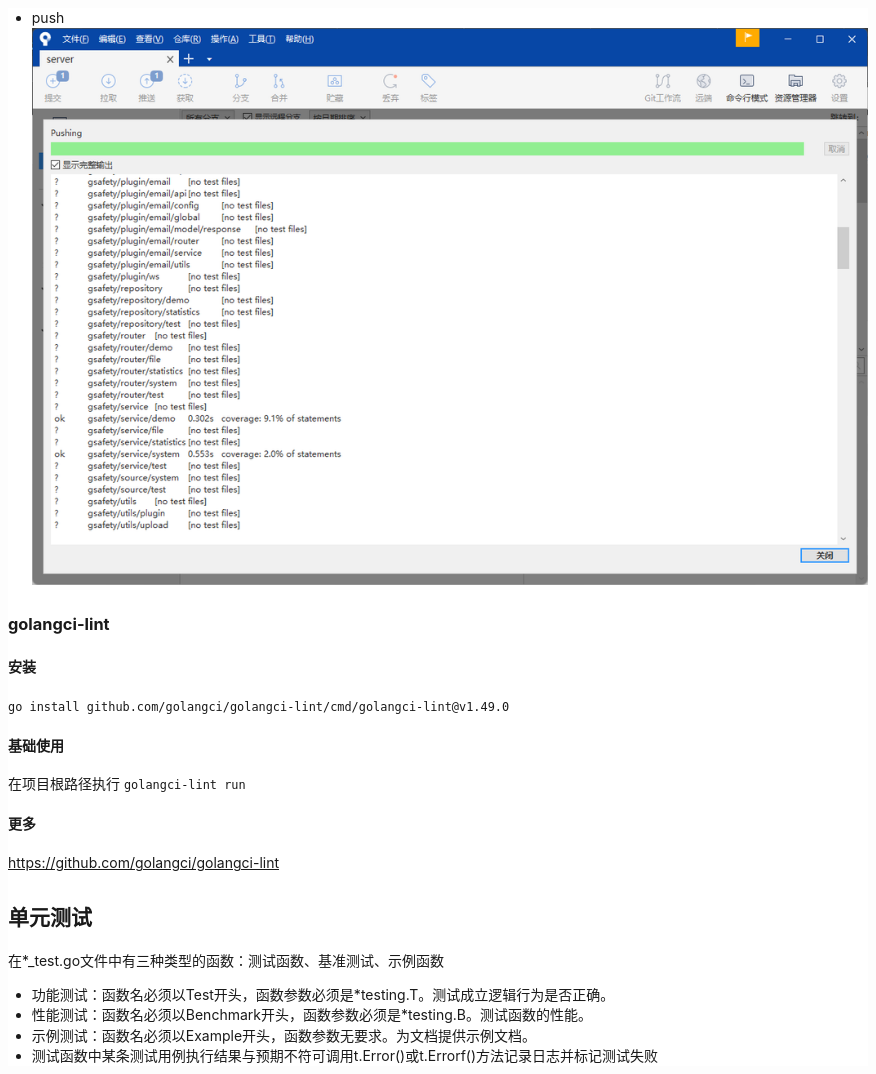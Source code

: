 * push
![service mesh](resource\images\hook-push.png)

### golangci-lint

#### 安装

`go install github.com/golangci/golangci-lint/cmd/golangci-lint@v1.49.0`

#### 基础使用

在项目根路径执行 `golangci-lint run`

#### 更多

<https://github.com/golangci/golangci-lint>

## 单元测试

在*_test.go文件中有三种类型的函数：测试函数、基准测试、示例函数

* 功能测试：函数名必须以Test开头，函数参数必须是*testing.T。测试成立逻辑行为是否正确。
* 性能测试：函数名必须以Benchmark开头，函数参数必须是*testing.B。测试函数的性能。
* 示例测试：函数名必须以Example开头，函数参数无要求。为文档提供示例文档。
* 测试函数中某条测试用例执行结果与预期不符可调用t.Error()或t.Errorf()方法记录日志并标记测试失败
